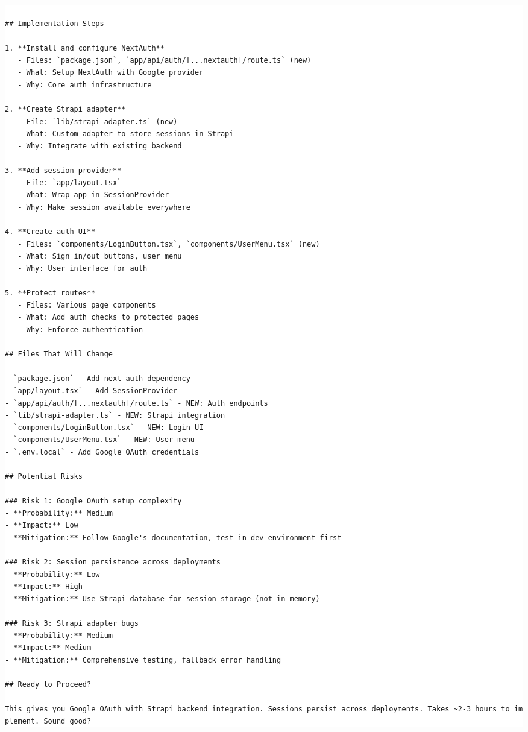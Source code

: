 ```

## Implementation Steps

1. **Install and configure NextAuth**
   - Files: `package.json`, `app/api/auth/[...nextauth]/route.ts` (new)
   - What: Setup NextAuth with Google provider
   - Why: Core auth infrastructure

2. **Create Strapi adapter**
   - File: `lib/strapi-adapter.ts` (new)
   - What: Custom adapter to store sessions in Strapi
   - Why: Integrate with existing backend

3. **Add session provider**
   - File: `app/layout.tsx`
   - What: Wrap app in SessionProvider
   - Why: Make session available everywhere

4. **Create auth UI**
   - Files: `components/LoginButton.tsx`, `components/UserMenu.tsx` (new)
   - What: Sign in/out buttons, user menu
   - Why: User interface for auth

5. **Protect routes**
   - Files: Various page components
   - What: Add auth checks to protected pages
   - Why: Enforce authentication

## Files That Will Change

- `package.json` - Add next-auth dependency
- `app/layout.tsx` - Add SessionProvider
- `app/api/auth/[...nextauth]/route.ts` - NEW: Auth endpoints
- `lib/strapi-adapter.ts` - NEW: Strapi integration
- `components/LoginButton.tsx` - NEW: Login UI
- `components/UserMenu.tsx` - NEW: User menu
- `.env.local` - Add Google OAuth credentials

## Potential Risks

### Risk 1: Google OAuth setup complexity
- **Probability:** Medium
- **Impact:** Low
- **Mitigation:** Follow Google's documentation, test in dev environment first

### Risk 2: Session persistence across deployments
- **Probability:** Low
- **Impact:** High
- **Mitigation:** Use Strapi database for session storage (not in-memory)

### Risk 3: Strapi adapter bugs
- **Probability:** Medium
- **Impact:** Medium
- **Mitigation:** Comprehensive testing, fallback error handling

## Ready to Proceed?

This gives you Google OAuth with Strapi backend integration. Sessions persist across deployments. Takes ~2-3 hours to implement. Sound good?
```
